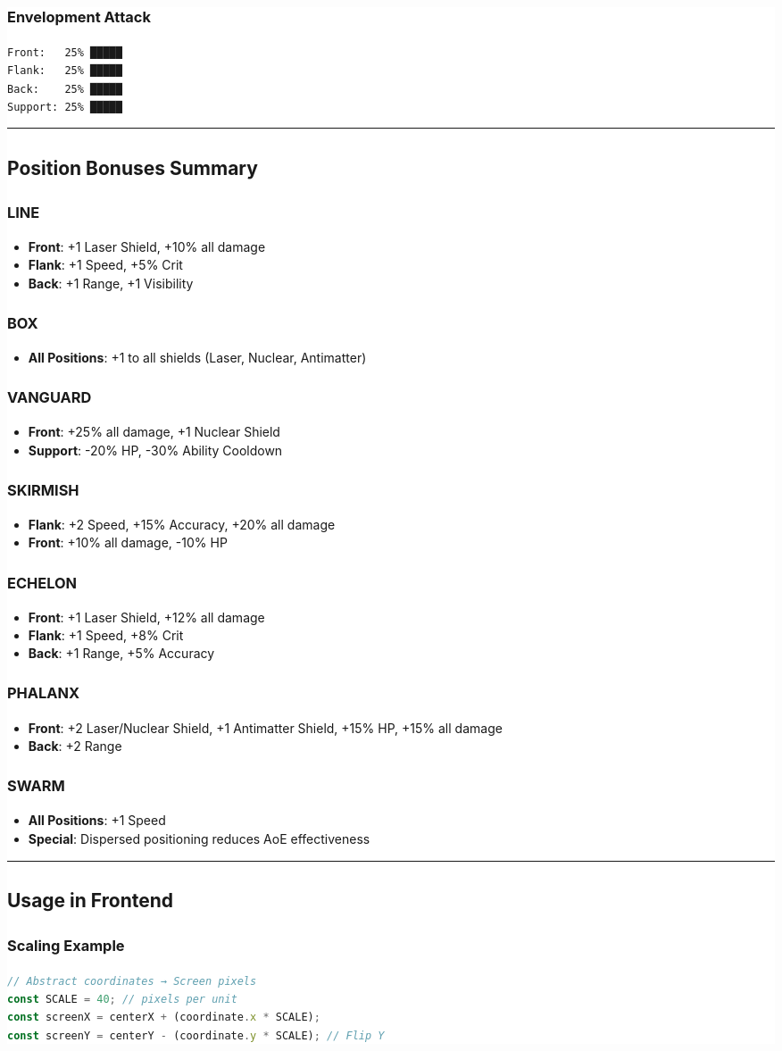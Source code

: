 ### Envelopment Attack
```text
Front:   25% █████
Flank:   25% █████
Back:    25% █████
Support: 25% █████
```

---

## Position Bonuses Summary

### LINE
- **Front**: +1 Laser Shield, +10% all damage
- **Flank**: +1 Speed, +5% Crit
- **Back**: +1 Range, +1 Visibility

### BOX
- **All Positions**: +1 to all shields (Laser, Nuclear, Antimatter)

### VANGUARD
- **Front**: +25% all damage, +1 Nuclear Shield
- **Support**: -20% HP, -30% Ability Cooldown

### SKIRMISH
- **Flank**: +2 Speed, +15% Accuracy, +20% all damage
- **Front**: +10% all damage, -10% HP

### ECHELON
- **Front**: +1 Laser Shield, +12% all damage
- **Flank**: +1 Speed, +8% Crit
- **Back**: +1 Range, +5% Accuracy

### PHALANX
- **Front**: +2 Laser/Nuclear Shield, +1 Antimatter Shield, +15% HP, +15% all damage
- **Back**: +2 Range

### SWARM
- **All Positions**: +1 Speed
- **Special**: Dispersed positioning reduces AoE effectiveness

---

## Usage in Frontend

### Scaling Example
```javascript
// Abstract coordinates → Screen pixels
const SCALE = 40; // pixels per unit
const screenX = centerX + (coordinate.x * SCALE);
const screenY = centerY - (coordinate.y * SCALE); // Flip Y
```
